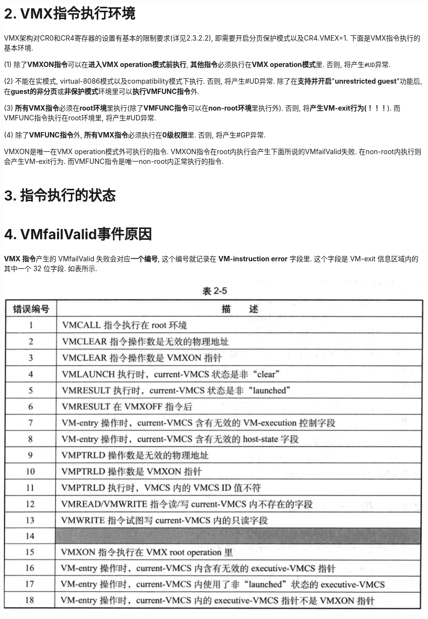 # 2. VMX指令执行环境

VMX架构对CR0和CR4寄存器的设置有基本的限制要求(详见2.3.2.2), 即需要开启分页保护模式以及CR4.VMEX=1. 下面是VMX指令执行的基本环境.

(1) 除了**VMXON指令**可以在**进入VMX operation模式前执行**, **其他指令**必须执行在**VMX operation模式**里. 否则, 将产生`#UD`异常.

(2) 不能在实模式, virtual\-8086模式以及compatibility模式下执行. 否则, 将产生\#UD异常. 除了在**支持并开启**"**unrestricted guest**"功能后, 在**guest的非分页**或**非保护模式**环境里可以**执行VMFUNC指令**外.

(3) **所有VMX指令**必须在**root环境**里执行(除了**VMFUNC指令**可以在**non\-root环境**里执行外). 否则, 将**产生VM\-exit行为(！！！**). 而VMFUNC指令执行在root环境里, 将产生\#UD异常.

(4) 除了**VMFUNC指令**外, **所有VMX指令**必须执行在**0级权限**里. 否则, 将产生\#GP异常.

VMXON是唯一在VMX operation模式外可执行的指令. VMXON指令在root内执行会产生下面所说的VMfailValid失败. 在non\-root内执行则会产生VM\-exit行为. 而VMFUNC指令是唯一non\-root内正常执行的指令.

# 3. 指令执行的状态

# 4. VMfailValid事件原因

**VMX 指令**产生的 VMfailValid 失败会对应**一个编号**, 这个编号就记录在 **VM-instruction error** 字段里. 这个字段是 VM-exit 信息区域内的其中一个 32 位字段. 如表所示.

![2020-02-24-14-32-03.png](./images/2020-02-24-14-32-03.png)
